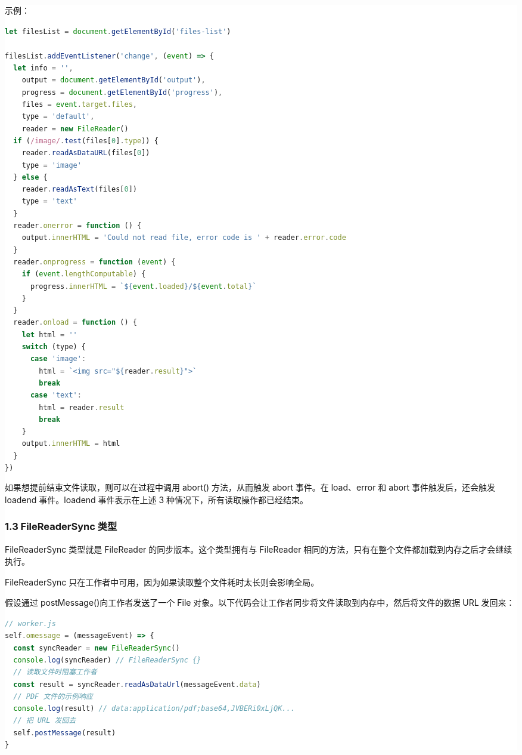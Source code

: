 示例：

```js
let filesList = document.getElementById('files-list')

filesList.addEventListener('change', (event) => {
  let info = '',
    output = document.getElementById('output'),
    progress = document.getElementById('progress'),
    files = event.target.files,
    type = 'default',
    reader = new FileReader()
  if (/image/.test(files[0].type)) {
    reader.readAsDataURL(files[0])
    type = 'image'
  } else {
    reader.readAsText(files[0])
    type = 'text'
  }
  reader.onerror = function () {
    output.innerHTML = 'Could not read file, error code is ' + reader.error.code
  }
  reader.onprogress = function (event) {
    if (event.lengthComputable) {
      progress.innerHTML = `${event.loaded}/${event.total}`
    }
  }
  reader.onload = function () {
    let html = ''
    switch (type) {
      case 'image':
        html = `<img src="${reader.result}">`
        break
      case 'text':
        html = reader.result
        break
    }
    output.innerHTML = html
  }
})
```

如果想提前结束文件读取，则可以在过程中调用 abort() 方法，从而触发 abort 事件。在 load、error 和 abort 事件触发后，还会触发 loadend 事件。loadend 事件表示在上述 3 种情况下，所有读取操作都已经结束。

### 1.3 FileReaderSync 类型

FileReaderSync 类型就是 FileReader 的同步版本。这个类型拥有与 FileReader 相同的方法，只有在整个文件都加载到内存之后才会继续执行。

FileReaderSync 只在工作者中可用，因为如果读取整个文件耗时太长则会影响全局。

假设通过 postMessage()向工作者发送了一个 File 对象。以下代码会让工作者同步将文件读取到内存中，然后将文件的数据 URL 发回来：

```js
// worker.js
self.omessage = (messageEvent) => {
  const syncReader = new FileReaderSync()
  console.log(syncReader) // FileReaderSync {}
  // 读取文件时阻塞工作者
  const result = syncReader.readAsDataUrl(messageEvent.data)
  // PDF 文件的示例响应
  console.log(result) // data:application/pdf;base64,JVBERi0xLjQK...
  // 把 URL 发回去
  self.postMessage(result)
}
```
